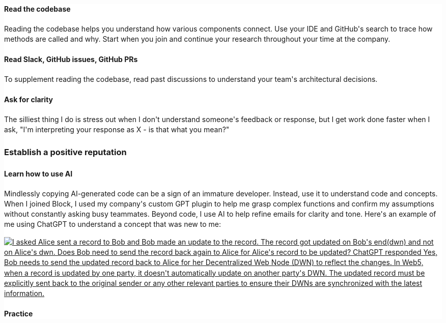 #### [](https://dev.to/blackgirlbytes/how-to-stay-and-grow-in-tech-especially-if-youre-a-minority-3cp7?context=digest#read-the-codebase)Read the codebase

Reading the codebase helps you understand how various components connect. Use your IDE and GitHub's search to trace how methods are called and why. Start when you join and continue your research throughout your time at the company.

#### [](https://dev.to/blackgirlbytes/how-to-stay-and-grow-in-tech-especially-if-youre-a-minority-3cp7?context=digest#read-slack-github-issues-github-prs)Read Slack, GitHub issues, GitHub PRs

To supplement reading the codebase, read past discussions to understand your team's architectural decisions.

#### [](https://dev.to/blackgirlbytes/how-to-stay-and-grow-in-tech-especially-if-youre-a-minority-3cp7?context=digest#ask-for-clarity)Ask for clarity

The silliest thing I do is stress out when I don't understand someone's feedback or response, but I get work done faster when I ask, "I'm interpreting your response as X - is that what you mean?"

### [](https://dev.to/blackgirlbytes/how-to-stay-and-grow-in-tech-especially-if-youre-a-minority-3cp7?context=digest#establish-a-positive-reputation)Establish a positive reputation

#### [](https://dev.to/blackgirlbytes/how-to-stay-and-grow-in-tech-especially-if-youre-a-minority-3cp7?context=digest#learn-how-to-use-ai)Learn how to use AI

Mindlessly copying AI-generated code can be a sign of an immature developer. Instead, use it to understand code and concepts. When I joined Block, I used my company's custom GPT plugin to help me grasp complex functions and confirm my assumptions without constantly asking busy teammates. Beyond code, I use AI to help refine emails for clarity and tone. Here's an example of me using ChatGPT to understand a concept that was new to me:

[![I asked Alice sent a record to Bob and Bob made an update to the record. The record got updated on Bob's end(dwn) and not on Alice's dwn. Does Bob need to send the record back again to Alice for Alice's record to be updated? ChatGPT responded Yes, Bob needs to send the updated record back to Alice for her Decentralized Web Node (DWN) to reflect the changes. In Web5, when a record is updated by one party, it doesn't automatically update on another party's DWN. The updated record must be explicitly sent back to the original sender or any other relevant parties to ensure their DWNs are synchronized with the latest information.](https://media2.dev.to/dynamic/image/width=800%2Cheight=%2Cfit=scale-down%2Cgravity=auto%2Cformat=auto/https%3A%2F%2Fdev-to-uploads.s3.amazonaws.com%2Fuploads%2Farticles%2Fykwhnj5papczu1ghzpyz.png)](https://media2.dev.to/dynamic/image/width=800%2Cheight=%2Cfit=scale-down%2Cgravity=auto%2Cformat=auto/https%3A%2F%2Fdev-to-uploads.s3.amazonaws.com%2Fuploads%2Farticles%2Fykwhnj5papczu1ghzpyz.png)

#### [](https://dev.to/blackgirlbytes/how-to-stay-and-grow-in-tech-especially-if-youre-a-minority-3cp7?context=digest#practice)Practice
